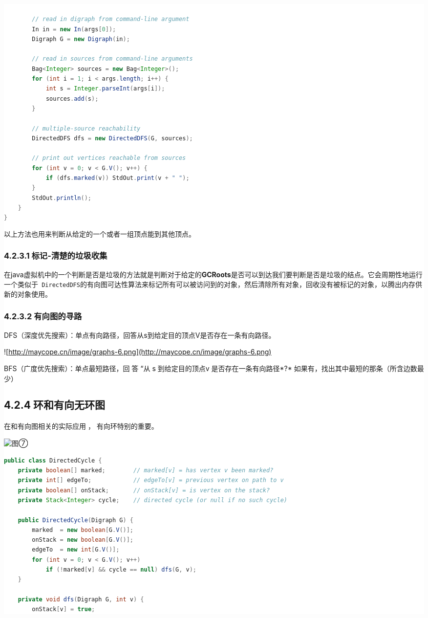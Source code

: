 ```java

        // read in digraph from command-line argument
        In in = new In(args[0]);
        Digraph G = new Digraph(in);

        // read in sources from command-line arguments
        Bag<Integer> sources = new Bag<Integer>();
        for (int i = 1; i < args.length; i++) {
            int s = Integer.parseInt(args[i]);
            sources.add(s);
        }

        // multiple-source reachability
        DirectedDFS dfs = new DirectedDFS(G, sources);

        // print out vertices reachable from sources
        for (int v = 0; v < G.V(); v++) {
            if (dfs.marked(v)) StdOut.print(v + " ");
        }
        StdOut.println();
    }
}
```

以上方法也用来判断从给定的一个或者一组顶点能到其他顶点。

### 4.2.3.1 标记-清楚的垃圾收集

在java虚拟机中的一个判断是否是垃圾的方法就是判断对于给定的**GCRoots**是否可以到达我们要判断是否是垃圾的结点。它会周期性地运行一个类似于` DirectedDFS`的有向图可达性算法来标记所有可以被访问到的对象，然后清除所有对象，回收没有被标记的对象，以腾出内存供新的对象使用。

### 4.2.3.2 有向图的寻路

DFS（深度优先搜索）：单点有向路径，回答从s到给定目的顶点V是否存在一条有向路径。

![http://maycope.cn/image/graphs-6.png](http://maycope.cn/image/graphs-6.png)

BFS（广度优先搜索）：单点最短路径，回 答 “从 s 到给定目的顶点v 是否存在一条有向路径*?* 如果有，找出其中最短的那条（所含边数最少）



## 4.2.4 环和有向无环图



在和有向图相关的实际应用 ， 有向环特别的重要。

![图⑦](http://maycope.cn/image/graphs-7.png)

```java
public class DirectedCycle {
    private boolean[] marked;        // marked[v] = has vertex v been marked?
    private int[] edgeTo;            // edgeTo[v] = previous vertex on path to v
    private boolean[] onStack;       // onStack[v] = is vertex on the stack?
    private Stack<Integer> cycle;    // directed cycle (or null if no such cycle)

    public DirectedCycle(Digraph G) {
        marked  = new boolean[G.V()];
        onStack = new boolean[G.V()];
        edgeTo  = new int[G.V()];
        for (int v = 0; v < G.V(); v++)
            if (!marked[v] && cycle == null) dfs(G, v);
    }

    private void dfs(Digraph G, int v) {
        onStack[v] = true;
```